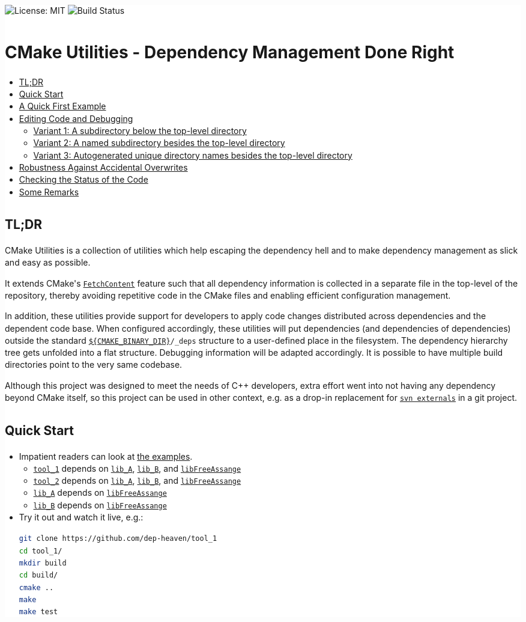 ![License: MIT](https://img.shields.io/badge/License-MIT-blue.svg)
![Build Status](https://img.shields.io/github/actions/workflow/status/daixtrose/cmake_utilities/test_tool_1.yml)

<h1>CMake Utilities - Dependency Management Done Right</h1>

- [TL;DR](#tldr)
- [Quick Start](#quick-start)
- [A Quick First Example](#a-quick-first-example)
- [Editing Code and Debugging](#editing-code-and-debugging)
  - [Variant 1: A subdirectory below the top-level directory](#variant-1-a-subdirectory-below-the-top-level-directory)
  - [Variant 2: A named subdirectory besides the top-level directory](#variant-2-a-named-subdirectory-besides-the-top-level-directory)
  - [Variant 3: Autogenerated unique directory names besides the top-level directory](#variant-3-autogenerated-unique-directory-names-besides-the-top-level-directory)
- [Robustness Against Accidental Overwrites](#robustness-against-accidental-overwrites)
- [Checking the Status of the Code](#checking-the-status-of-the-code)
- [Some Remarks](#some-remarks)

## TL;DR

CMake Utilities is a collection of utilities which help escaping the dependency hell and to make dependency management as slick and easy as possible. 

It extends CMake's [`FetchContent`](https://cmake.org/cmake/help/latest/module/FetchContent.html) feature such that all dependency information is collected in a separate file in the top-level of the repository, thereby avoiding repetitive code in the CMake files and enabling efficient configuration management.

In addition, these utilities provide support for developers to apply code changes distributed across dependencies and the dependent code base. When configured accordingly, these utilities will put dependencies (and dependencies of dependencies) outside the standard [`${CMAKE_BINARY_DIR}`](https://cmake.org/cmake/help/latest/variable/CMAKE_BINARY_DIR.html#cmake-binary-dir)`/_deps` structure to a user-defined place in the filesystem. The dependency hierarchy tree gets unfolded into a flat structure.  Debugging information will be adapted accordingly. It is possible to have multiple build directories point to the very same codebase.

Although this project was designed to meet the needs of C++ developers, extra effort went into not having any dependency beyond CMake itself, so this project can be used in other context, e.g. as a drop-in replacement for [`svn externals`](https://svnbook.red-bean.com/en/1.7/svn.advanced.externals.html) in a git project.      

## Quick Start

- Impatient readers can look at [the examples](https://github.com/dep-heaven). 
  - [`tool_1`](https://github.com/dep-heaven/tool_1) depends on [`lib_A`](https://github.com/dep-heaven/lib_A), [`lib_B`](https://github.com/dep-heaven/lib_B), and [`libFreeAssange`](https://github.com/dep-heaven/libFreeAssange)
  - [`tool_2`](https://github.com/dep-heaven/tool_2) depends on [`lib_A`](https://github.com/dep-heaven/lib_A), [`lib_B`](https://github.com/dep-heaven/lib_B), and [`libFreeAssange`](https://github.com/dep-heaven/libFreeAssange)
  - [`lib_A`](https://github.com/dep-heaven/lib_A) depends on [`libFreeAssange`](https://github.com/dep-heaven/libFreeAssange)
  - [`lib_B`](https://github.com/dep-heaven/lib_B) depends on [`libFreeAssange`](https://github.com/dep-heaven/libFreeAssange)
- Try it out and watch it live, e.g.:
  ```bash
  git clone https://github.com/dep-heaven/tool_1
  cd tool_1/
  mkdir build
  cd build/
  cmake ..
  make
  make test
  ```